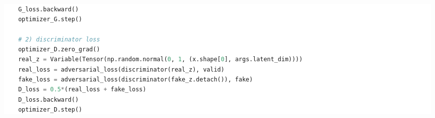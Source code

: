 ```python
    G_loss.backward()
    optimizer_G.step()

    # 2) discriminator loss
    optimizer_D.zero_grad()
    real_z = Variable(Tensor(np.random.normal(0, 1, (x.shape[0], args.latent_dim))))
    real_loss = adversarial_loss(discriminator(real_z), valid)
    fake_loss = adversarial_loss(discriminator(fake_z.detach()), fake)
    D_loss = 0.5*(real_loss + fake_loss)
    D_loss.backward()
    optimizer_D.step()
```

